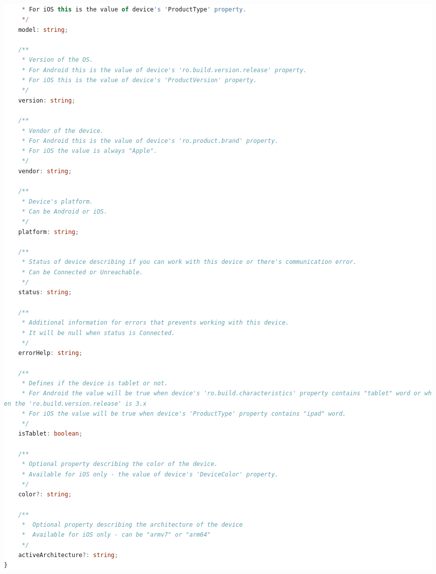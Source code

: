 ```TypeScript
	 * For iOS this is the value of device's 'ProductType' property.
	 */
	model: string;

	/**
	 * Version of the OS.
	 * For Android this is the value of device's 'ro.build.version.release' property.
	 * For iOS this is the value of device's 'ProductVersion' property.
	 */
	version: string;

	/**
	 * Vendor of the device.
	 * For Android this is the value of device's 'ro.product.brand' property.
	 * For iOS the value is always "Apple".
	 */
	vendor: string;

	/**
	 * Device's platform.
	 * Can be Android or iOS.
	 */
	platform: string;

	/**
	 * Status of device describing if you can work with this device or there's communication error.
	 * Can be Connected or Unreachable.
	 */
	status: string;

	/**
	 * Additional information for errors that prevents working with this device.
	 * It will be null when status is Connected.
	 */
	errorHelp: string;

	/**
	 * Defines if the device is tablet or not.
	 * For Android the value will be true when device's 'ro.build.characteristics' property contains "tablet" word or when the 'ro.build.version.release' is 3.x
	 * For iOS the value will be true when device's 'ProductType' property contains "ipad" word.
	 */
	isTablet: boolean;

	/**
	 * Optional property describing the color of the device.
	 * Available for iOS only - the value of device's 'DeviceColor' property.
	 */
	color?: string;

	/**
	 *  Optional property describing the architecture of the device
	 *  Available for iOS only - can be "armv7" or "arm64"
	 */
	activeArchitecture?: string;
}
```

